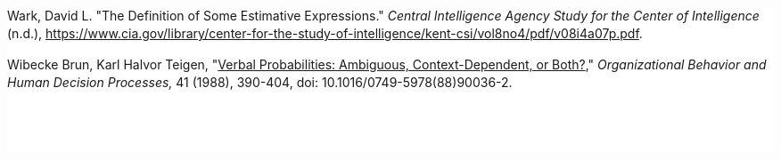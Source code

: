 <p>Wark, David L. &quot;The Definition of Some Estimative Expressions.&quot; <em>Central Intelligence Agency Study for the Center of Intelligence </em>(n.d.), <a href="https://www.cia.gov/library/center-for-the-study-of-intelligence/kent-csi/vol8no4/pdf/v08i4a07p.pdf">https://www.cia.gov/library/center-for-the-study-of-intelligence/kent-csi/vol8no4/pdf/v08i4a07p.pdf</a>.</p>
<p>Wibecke Brun, Karl Halvor Teigen, &quot;<a href="http://www.sciencedirect.com/science/article/pii/0749597888900362">Verbal Probabilities: Ambiguous, Context-Dependent, or Both?</a>,&quot;&nbsp;<em>Organizational Behavior and Human Decision Processes,&nbsp;</em>41&nbsp;(1988),&nbsp;390-404, doi: 10.1016/0749-5978(88)90036-2.</p>
<p>&nbsp;</p>
<p>&nbsp;</p>
